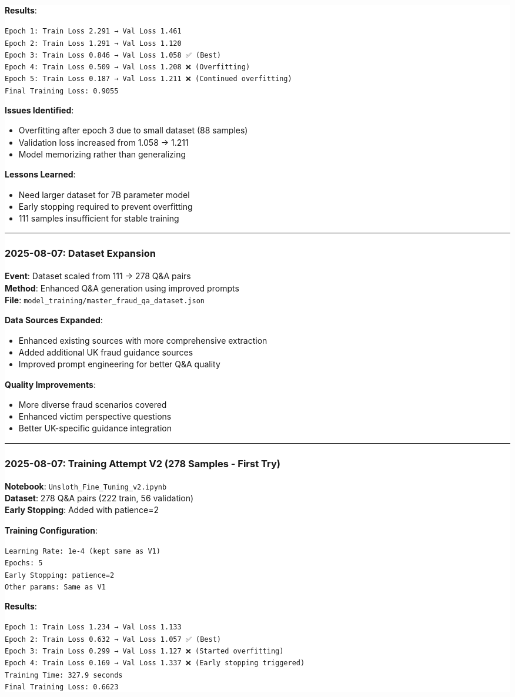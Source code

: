 **Results**:
```
Epoch 1: Train Loss 2.291 → Val Loss 1.461
Epoch 2: Train Loss 1.291 → Val Loss 1.120  
Epoch 3: Train Loss 0.846 → Val Loss 1.058 ✅ (Best)
Epoch 4: Train Loss 0.509 → Val Loss 1.208 ❌ (Overfitting)
Epoch 5: Train Loss 0.187 → Val Loss 1.211 ❌ (Continued overfitting)
Final Training Loss: 0.9055
```

**Issues Identified**:
- Overfitting after epoch 3 due to small dataset (88 samples)
- Validation loss increased from 1.058 → 1.211
- Model memorizing rather than generalizing

**Lessons Learned**:
- Need larger dataset for 7B parameter model
- Early stopping required to prevent overfitting
- 111 samples insufficient for stable training

---

### 2025-08-07: Dataset Expansion
**Event**: Dataset scaled from 111 → 278 Q&A pairs  
**Method**: Enhanced Q&A generation using improved prompts  
**File**: `model_training/master_fraud_qa_dataset.json`  

**Data Sources Expanded**:
- Enhanced existing sources with more comprehensive extraction
- Added additional UK fraud guidance sources
- Improved prompt engineering for better Q&A quality

**Quality Improvements**:
- More diverse fraud scenarios covered
- Enhanced victim perspective questions
- Better UK-specific guidance integration

---

### 2025-08-07: Training Attempt V2 (278 Samples - First Try)
**Notebook**: `Unsloth_Fine_Tuning_v2.ipynb`  
**Dataset**: 278 Q&A pairs (222 train, 56 validation)  
**Early Stopping**: Added with patience=2

**Training Configuration**:
```
Learning Rate: 1e-4 (kept same as V1)
Epochs: 5
Early Stopping: patience=2
Other params: Same as V1
```

**Results**:
```
Epoch 1: Train Loss 1.234 → Val Loss 1.133
Epoch 2: Train Loss 0.632 → Val Loss 1.057 ✅ (Best)
Epoch 3: Train Loss 0.299 → Val Loss 1.127 ❌ (Started overfitting)
Epoch 4: Train Loss 0.169 → Val Loss 1.337 ❌ (Early stopping triggered)
Training Time: 327.9 seconds
Final Training Loss: 0.6623
```
